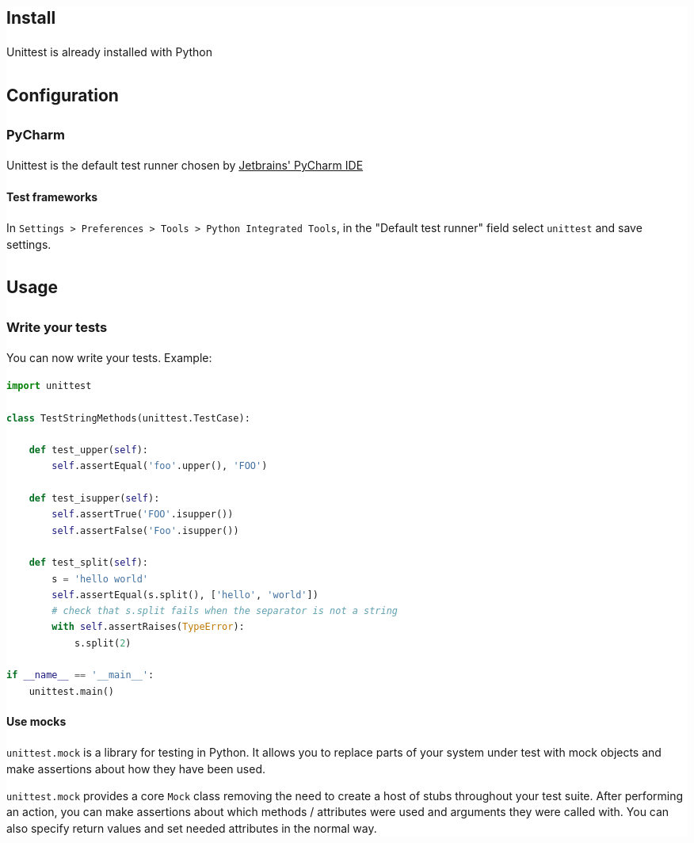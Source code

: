 ## Install

Unittest is already installed with Python

## Configuration

### PyCharm

Unittest is the default test runner chosen by [Jetbrains' PyCharm IDE](https://www.jetbrains.com/help/pycharm/choosing-your-testing-framework.html)

#### Test frameworks

In `Settings > Preferences > Tools > Python Integrated Tools`, in the "Default test runner" field select `unittest` and save settings.

## Usage

### Write your tests

You can now write your tests. Example:

```python
import unittest

class TestStringMethods(unittest.TestCase):

    def test_upper(self):
        self.assertEqual('foo'.upper(), 'FOO')

    def test_isupper(self):
        self.assertTrue('FOO'.isupper())
        self.assertFalse('Foo'.isupper())

    def test_split(self):
        s = 'hello world'
        self.assertEqual(s.split(), ['hello', 'world'])
        # check that s.split fails when the separator is not a string
        with self.assertRaises(TypeError):
            s.split(2)

if __name__ == '__main__':
    unittest.main()
```

#### Use mocks

`unittest.mock` is a library for testing in Python.
It allows you to replace parts of your system under test with mock objects and make assertions about how they have been used.

`unittest.mock` provides a core `Mock` class removing the need to create a host of stubs throughout your test suite.
After performing an action, you can make assertions about which methods / attributes were used and arguments they were called with.
You can also specify return values and set needed attributes in the normal way.
